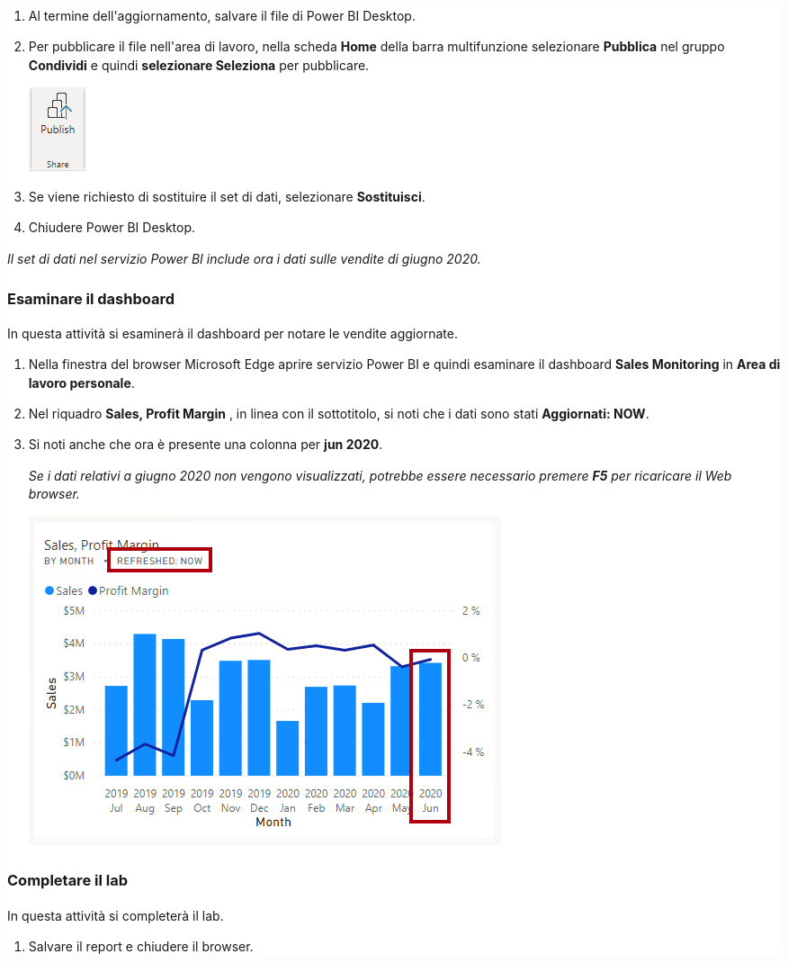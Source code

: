1. Al termine dell'aggiornamento, salvare il file di Power BI Desktop.

1. Per pubblicare il file nell'area di lavoro, nella scheda **Home** della barra multifunzione selezionare **Pubblica** nel gruppo **Condividi** e quindi **selezionare Seleziona** per pubblicare.

    ![Immagine 59](Linked_image_Files/09-create-power-bi-dashboard_image48.png)

1. Se viene richiesto di sostituire il set di dati, selezionare **Sostituisci**.

1. Chiudere Power BI Desktop.

*Il set di dati nel servizio Power BI include ora i dati sulle vendite di giugno 2020.*

### **Esaminare il dashboard**

In questa attività si esaminerà il dashboard per notare le vendite aggiornate.

1. Nella finestra del browser Microsoft Edge aprire servizio Power BI e quindi esaminare il dashboard **Sales Monitoring** in **Area di lavoro personale**.

2. Nel riquadro **Sales, Profit Margin** , in linea con il sottotitolo, si noti che i dati sono stati **Aggiornati: NOW**.

3. Si noti anche che ora è presente una colonna per **jun 2020**.
    
    *Se i dati relativi a giugno 2020 non vengono visualizzati, potrebbe essere necessario premere **F5** per ricaricare il Web browser.*

    ![Immagine 33](Linked_image_Files/09-create-power-bi-dashboard_image50.png)

### **Completare il lab**

In questa attività si completerà il lab.

1. Salvare il report e chiudere il browser.
